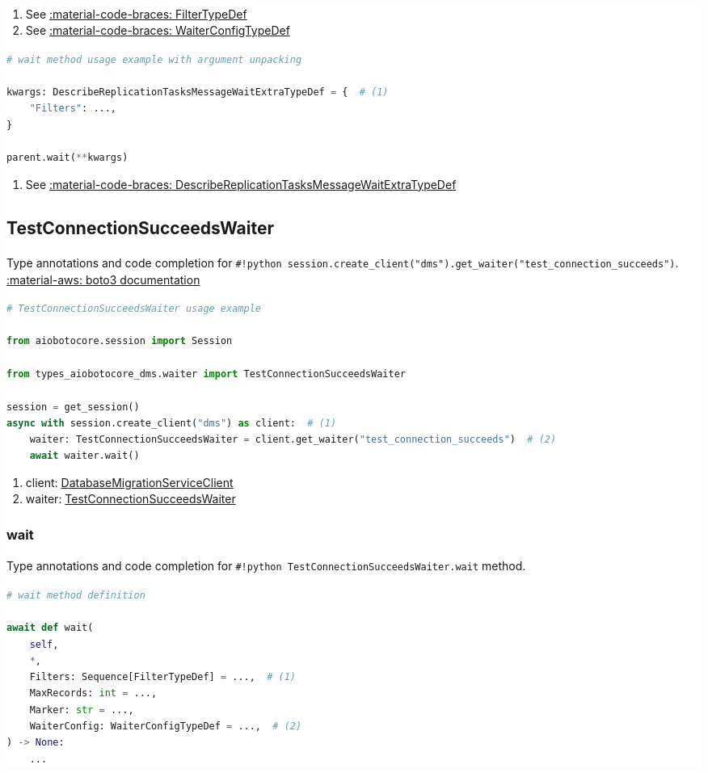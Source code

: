 1. See [:material-code-braces: FilterTypeDef](./type_defs.md#filtertypedef) 
2. See [:material-code-braces: WaiterConfigTypeDef](./type_defs.md#waiterconfigtypedef) 


```python
# wait method usage example with argument unpacking

kwargs: DescribeReplicationTasksMessageWaitExtraTypeDef = {  # (1)
    "Filters": ...,
}

parent.wait(**kwargs)
```

1. See [:material-code-braces: DescribeReplicationTasksMessageWaitExtraTypeDef](./type_defs.md#describereplicationtasksmessagewaitextratypedef) 
## TestConnectionSucceedsWaiter

Type annotations and code completion for `#!python session.create_client("dms").get_waiter("test_connection_succeeds")`.
[:material-aws: boto3 documentation](https://boto3.amazonaws.com/v1/documentation/api/latest/reference/services/dms/waiter/TestConnectionSucceeds.html#DatabaseMigrationService.Waiter.TestConnectionSucceeds)

```python
# TestConnectionSucceedsWaiter usage example

from aiobotocore.session import Session

from types_aiobotocore_dms.waiter import TestConnectionSucceedsWaiter

session = get_session()
async with session.create_client("dms") as client:  # (1)
    waiter: TestConnectionSucceedsWaiter = client.get_waiter("test_connection_succeeds")  # (2)
    await waiter.wait()
```

1. client: [DatabaseMigrationServiceClient](./client.md)
2. waiter: [TestConnectionSucceedsWaiter](./waiters.md#testconnectionsucceedswaiter)


### wait

Type annotations and code completion for `#!python TestConnectionSucceedsWaiter.wait` method.

```python
# wait method definition

await def wait(
    self,
    *,
    Filters: Sequence[FilterTypeDef] = ...,  # (1)
    MaxRecords: int = ...,
    Marker: str = ...,
    WaiterConfig: WaiterConfigTypeDef = ...,  # (2)
) -> None:
    ...
```
